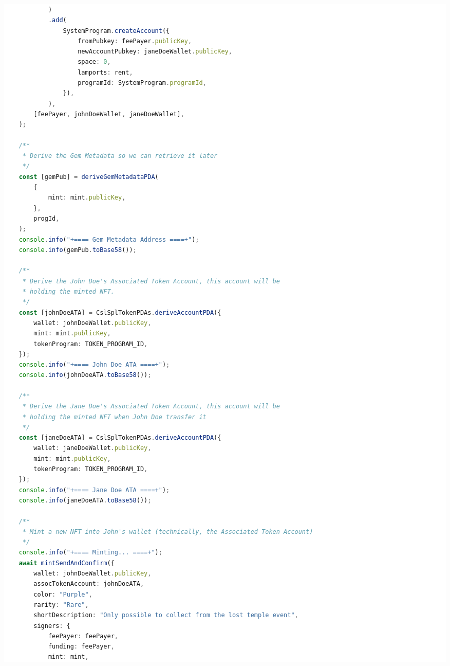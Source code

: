 ```typescript
            )
            .add(
                SystemProgram.createAccount({
                    fromPubkey: feePayer.publicKey,
                    newAccountPubkey: janeDoeWallet.publicKey,
                    space: 0,
                    lamports: rent,
                    programId: SystemProgram.programId,
                }),
            ),
        [feePayer, johnDoeWallet, janeDoeWallet],
    );

    /**
     * Derive the Gem Metadata so we can retrieve it later
     */
    const [gemPub] = deriveGemMetadataPDA(
        {
            mint: mint.publicKey,
        },
        progId,
    );
    console.info("+==== Gem Metadata Address ====+");
    console.info(gemPub.toBase58());

    /**
     * Derive the John Doe's Associated Token Account, this account will be
     * holding the minted NFT.
     */
    const [johnDoeATA] = CslSplTokenPDAs.deriveAccountPDA({
        wallet: johnDoeWallet.publicKey,
        mint: mint.publicKey,
        tokenProgram: TOKEN_PROGRAM_ID,
    });
    console.info("+==== John Doe ATA ====+");
    console.info(johnDoeATA.toBase58());

    /**
     * Derive the Jane Doe's Associated Token Account, this account will be
     * holding the minted NFT when John Doe transfer it
     */
    const [janeDoeATA] = CslSplTokenPDAs.deriveAccountPDA({
        wallet: janeDoeWallet.publicKey,
        mint: mint.publicKey,
        tokenProgram: TOKEN_PROGRAM_ID,
    });
    console.info("+==== Jane Doe ATA ====+");
    console.info(janeDoeATA.toBase58());

    /**
     * Mint a new NFT into John's wallet (technically, the Associated Token Account)
     */
    console.info("+==== Minting... ====+");
    await mintSendAndConfirm({
        wallet: johnDoeWallet.publicKey,
        assocTokenAccount: johnDoeATA,
        color: "Purple",
        rarity: "Rare",
        shortDescription: "Only possible to collect from the lost temple event",
        signers: {
            feePayer: feePayer,
            funding: feePayer,
            mint: mint,
```